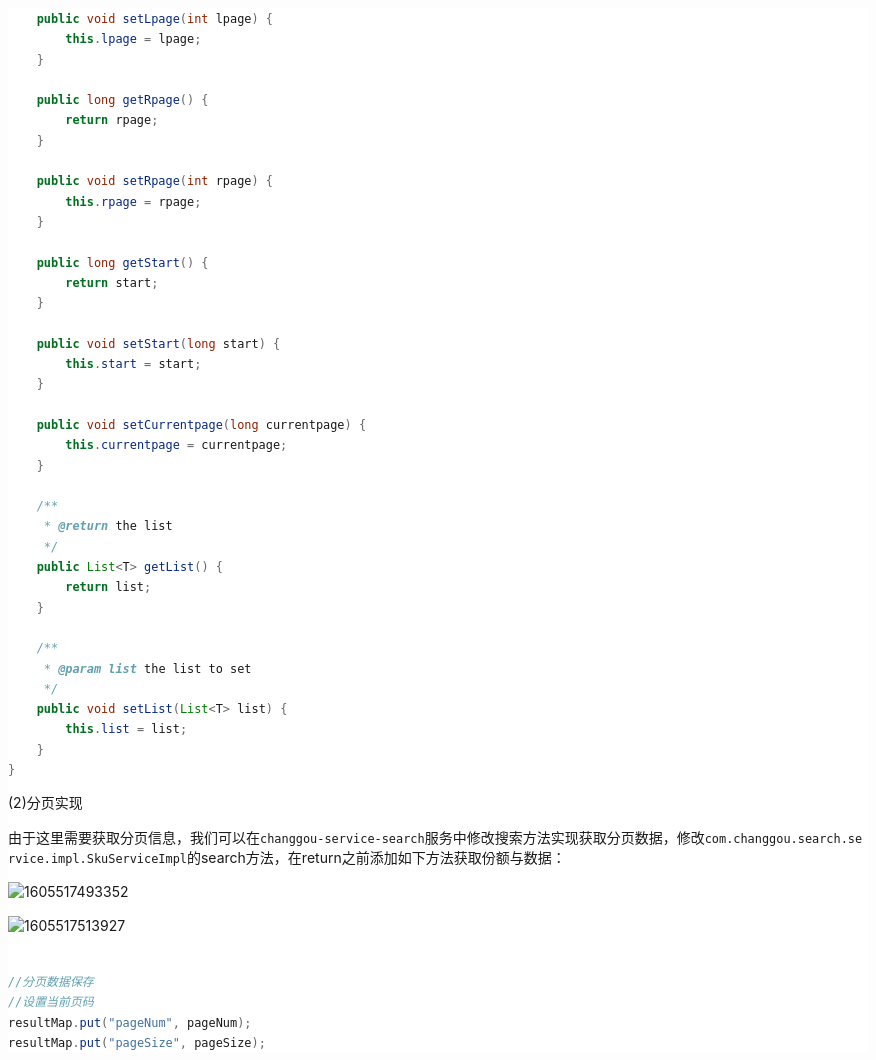 ```java
	public void setLpage(int lpage) {
		this.lpage = lpage;
	}

	public long getRpage() {
		return rpage;
	}

	public void setRpage(int rpage) {
		this.rpage = rpage;
	}

	public long getStart() {
		return start;
	}

	public void setStart(long start) {
		this.start = start;
	}

	public void setCurrentpage(long currentpage) {
		this.currentpage = currentpage;
	}

	/**
	 * @return the list
	 */
	public List<T> getList() {
		return list;
	}

	/**
	 * @param list the list to set
	 */
	public void setList(List<T> list) {
		this.list = list;
	}
}
```



(2)分页实现

由于这里需要获取分页信息，我们可以在`changgou-service-search`服务中修改搜索方法实现获取分页数据，修改`com.changgou.search.service.impl.SkuServiceImpl`的search方法，在return之前添加如下方法获取份额与数据：

 ![1605517493352](https://jwangtec.oss-cn-chengdu.aliyuncs.com/jwangcloud/Thymeleaf/t1/images/1605517493352.png)

 ![1605517513927](https://jwangtec.oss-cn-chengdu.aliyuncs.com/jwangcloud/Thymeleaf/t1/images/1605517513927.png)

```java

//分页数据保存
//设置当前页码
resultMap.put("pageNum", pageNum);
resultMap.put("pageSize", pageSize);
```
